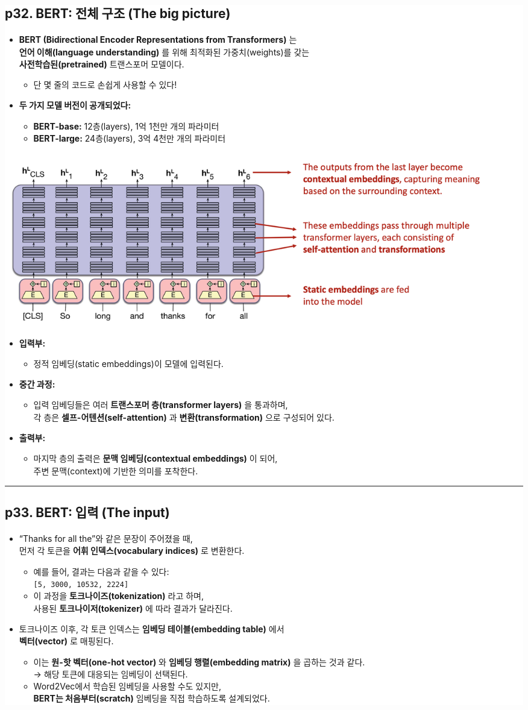 
## p32. BERT: 전체 구조 (The big picture)

- **BERT (Bidirectional Encoder Representations from Transformers)** 는  
  **언어 이해(language understanding)** 를 위해 최적화된 가중치(weights)를 갖는  
  **사전학습된(pretrained)** 트랜스포머 모델이다.  
  - 단 몇 줄의 코드로 손쉽게 사용할 수 있다!  

- **두 가지 모델 버전이 공개되었다:**  
  - **BERT-base:** 12층(layers), 1억 1천만 개의 파라미터  
  - **BERT-large:** 24층(layers), 3억 4천만 개의 파라미터

<img src="/assets/img/lecture/textmining/7/image_21.png" alt="image" width="800px">

- **입력부:**  
  - 정적 임베딩(static embeddings)이 모델에 입력된다.  

- **중간 과정:**  
  - 입력 임베딩들은 여러 **트랜스포머 층(transformer layers)** 을 통과하며,  
    각 층은 **셀프-어텐션(self-attention)** 과 **변환(transformation)** 으로 구성되어 있다.  

- **출력부:**  
  - 마지막 층의 출력은 **문맥 임베딩(contextual embeddings)** 이 되어,  
    주변 문맥(context)에 기반한 의미를 포착한다.  

---

## p33. BERT: 입력 (The input)

- “Thanks for all the”와 같은 문장이 주어졌을 때,  
  먼저 각 토큰을 **어휘 인덱스(vocabulary indices)** 로 변환한다.  
  - 예를 들어, 결과는 다음과 같을 수 있다:  
    `[5, 3000, 10532, 2224]`  
  - 이 과정을 **토크나이즈(tokenization)** 라고 하며,  
    사용된 **토크나이저(tokenizer)** 에 따라 결과가 달라진다.  

- 토크나이즈 이후, 각 토큰 인덱스는 **임베딩 테이블(embedding table)** 에서  
  **벡터(vector)** 로 매핑된다.  
  - 이는 **원-핫 벡터(one-hot vector)** 와 **임베딩 행렬(embedding matrix)** 을 곱하는 것과 같다.  
    → 해당 토큰에 대응되는 임베딩이 선택된다.  
  - Word2Vec에서 학습된 임베딩을 사용할 수도 있지만,  
    **BERT는 처음부터(scratch)** 임베딩을 직접 학습하도록 설계되었다.  

